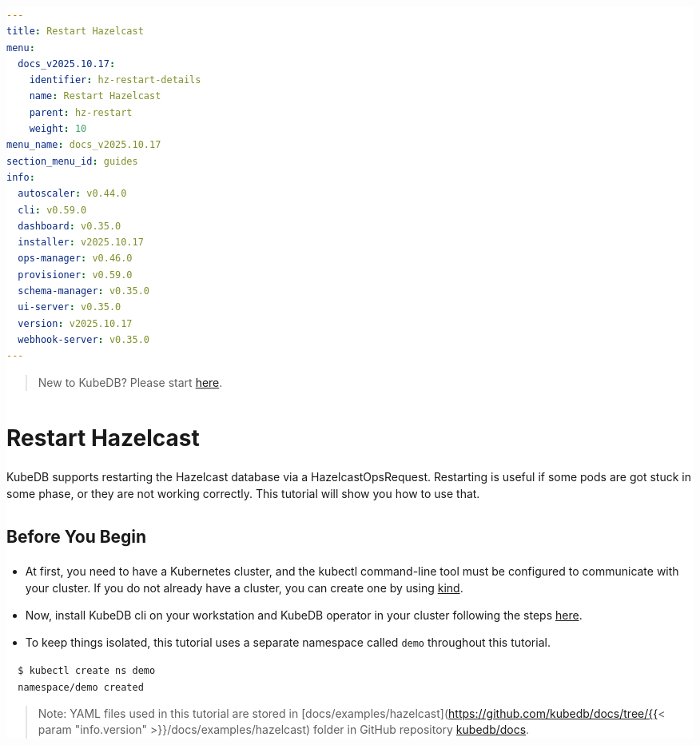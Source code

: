 ```yaml
---
title: Restart Hazelcast
menu:
  docs_v2025.10.17:
    identifier: hz-restart-details
    name: Restart Hazelcast
    parent: hz-restart
    weight: 10
menu_name: docs_v2025.10.17
section_menu_id: guides
info:
  autoscaler: v0.44.0
  cli: v0.59.0
  dashboard: v0.35.0
  installer: v2025.10.17
  ops-manager: v0.46.0
  provisioner: v0.59.0
  schema-manager: v0.35.0
  ui-server: v0.35.0
  version: v2025.10.17
  webhook-server: v0.35.0
---
```


> New to KubeDB? Please start [here](/docs/v2025.10.17/README).

# Restart Hazelcast

KubeDB supports restarting the Hazelcast database via a HazelcastOpsRequest. Restarting is useful if some pods are got stuck in some phase, or they are not working correctly. This tutorial will show you how to use that.

## Before You Begin

- At first, you need to have a Kubernetes cluster, and the kubectl command-line tool must be configured to communicate with your cluster. If you do not already have a cluster, you can create one by using [kind](https://kind.sigs.k8s.io/docs/user/quick-start/).

- Now, install KubeDB cli on your workstation and KubeDB operator in your cluster following the steps [here](/docs/v2025.10.17/setup/README).

- To keep things isolated, this tutorial uses a separate namespace called `demo` throughout this tutorial.

```bash
  $ kubectl create ns demo
  namespace/demo created
  ```

> Note: YAML files used in this tutorial are stored in [docs/examples/hazelcast](https://github.com/kubedb/docs/tree/{{< param "info.version" >}}/docs/examples/hazelcast) folder in GitHub repository [kubedb/docs](https://github.com/kubedb/docs).

